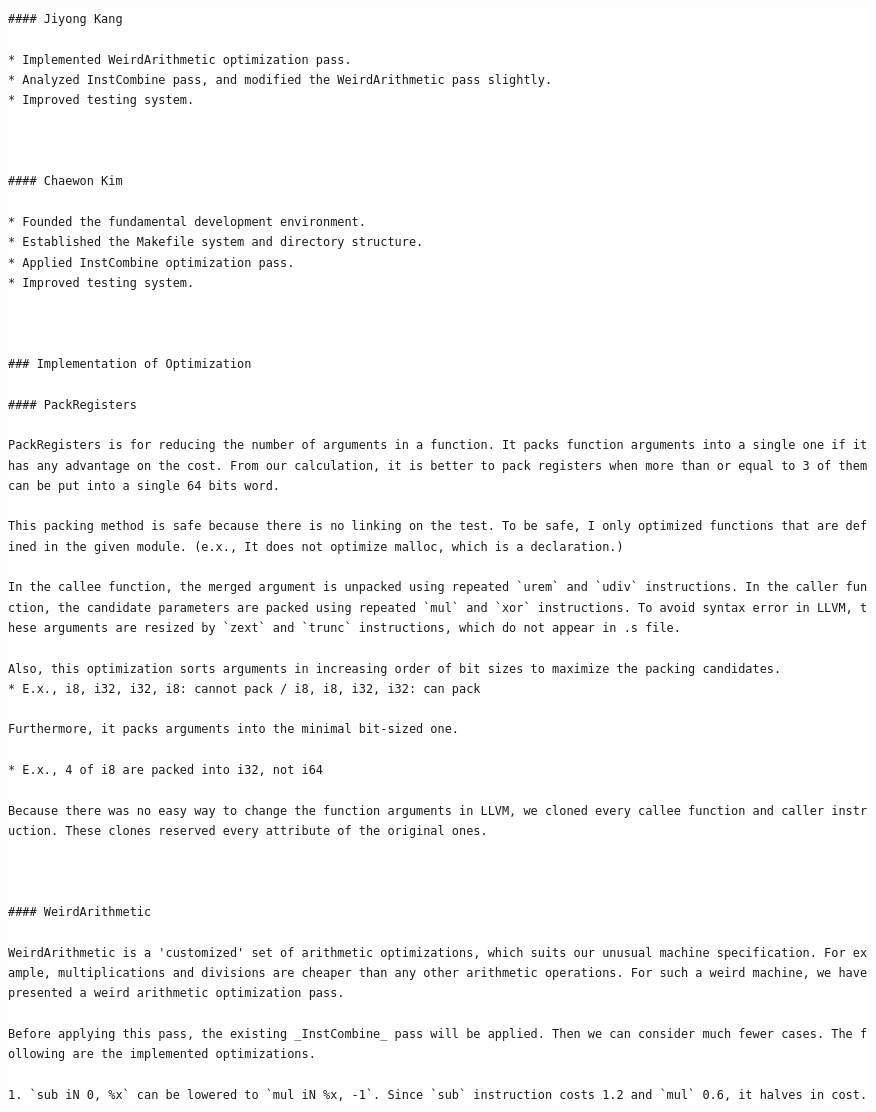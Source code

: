   ```
#### Jiyong Kang

* Implemented WeirdArithmetic optimization pass.
  * Analyzed InstCombine pass, and modified the WeirdArithmetic pass slightly.
* Improved testing system.



#### Chaewon Kim

* Founded the fundamental development environment.
  * Established the Makefile system and directory structure.
* Applied InstCombine optimization pass.
* Improved testing system.



### Implementation of Optimization

#### PackRegisters

PackRegisters is for reducing the number of arguments in a function. It packs function arguments into a single one if it has any advantage on the cost. From our calculation, it is better to pack registers when more than or equal to 3 of them can be put into a single 64 bits word.

This packing method is safe because there is no linking on the test. To be safe, I only optimized functions that are defined in the given module. (e.x., It does not optimize malloc, which is a declaration.)

In the callee function, the merged argument is unpacked using repeated `urem` and `udiv` instructions. In the caller function, the candidate parameters are packed using repeated `mul` and `xor` instructions. To avoid syntax error in LLVM, these arguments are resized by `zext` and `trunc` instructions, which do not appear in .s file.

Also, this optimization sorts arguments in increasing order of bit sizes to maximize the packing candidates.
* E.x., i8, i32, i32, i8: cannot pack / i8, i8, i32, i32: can pack

Furthermore, it packs arguments into the minimal bit-sized one. 

* E.x., 4 of i8 are packed into i32, not i64

Because there was no easy way to change the function arguments in LLVM, we cloned every callee function and caller instruction. These clones reserved every attribute of the original ones.



#### WeirdArithmetic

WeirdArithmetic is a 'customized' set of arithmetic optimizations, which suits our unusual machine specification. For example, multiplications and divisions are cheaper than any other arithmetic operations. For such a weird machine, we have presented a weird arithmetic optimization pass.

Before applying this pass, the existing _InstCombine_ pass will be applied. Then we can consider much fewer cases. The following are the implemented optimizations.

1. `sub iN 0, %x` can be lowered to `mul iN %x, -1`. Since `sub` instruction costs 1.2 and `mul` 0.6, it halves in cost.

  ```